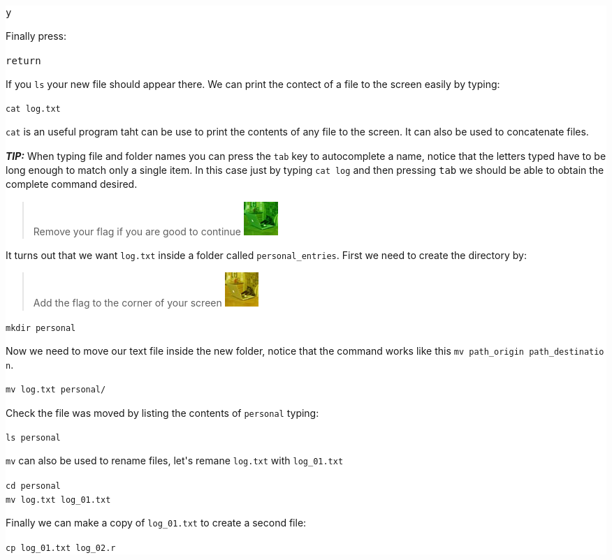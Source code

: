 <kbd>y</kbd>

Finally press:

<kbd>return</kbd>

If you `ls` your new file should appear there. We can print the contect of a file to the screen easily by typing:

```
cat log.txt
```

`cat` is an useful program taht can be use to print the contents of any file to the screen. It can also be used to concatenate files.

***TIP:*** When typing file and folder names you can press the `tab` key to autocomplete a name, notice that the letters typed have to be long enough to match only a single item. In this case just by typing `cat log` and then pressing <kbd>tab</kbd> we should be able to obtain the complete command desired.

> Remove your flag if you are good to continue ![](img/green.jpeg)

It turns out that we want `log.txt` inside a folder called `personal_entries`. First we need to create the directory by:

> Add the flag to the corner of your screen ![](img/yellow.jpeg)

```
mkdir personal
```

Now we need to move our text file inside the new folder, notice that the command works like this `mv path_origin path_destination`.

```
mv log.txt personal/
```

Check the file was moved by listing the contents of `personal` typing:

```
ls personal
```

`mv` can also be used to rename files, let's remane `log.txt` with `log_01.txt`

```
cd personal
mv log.txt log_01.txt
```

Finally we can make a copy of `log_01.txt` to create a second file:

```
cp log_01.txt log_02.r
```
